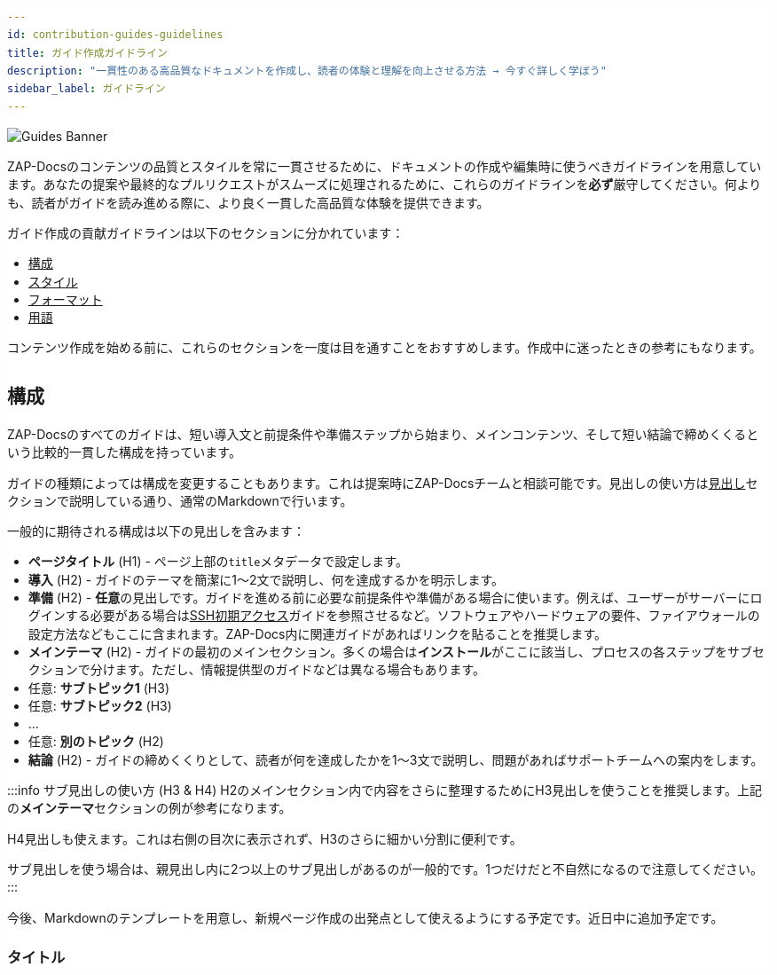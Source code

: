 ```yaml
---
id: contribution-guides-guidelines
title: ガイド作成ガイドライン
description: "一貫性のある高品質なドキュメントを作成し、読者の体験と理解を向上させる方法 → 今すぐ詳しく学ぼう"
sidebar_label: ガイドライン
---
```


![Guides Banner](https://screensaver01.zap-hosting.com/index.php/s/4aaqq3zctZFW4JJ/preview)

ZAP-Docsのコンテンツの品質とスタイルを常に一貫させるために、ドキュメントの作成や編集時に使うべきガイドラインを用意しています。あなたの提案や最終的なプルリクエストがスムーズに処理されるために、これらのガイドラインを**必ず**厳守してください。何よりも、読者がガイドを読み進める際に、より良く一貫した高品質な体験を提供できます。

ガイド作成の貢献ガイドラインは以下のセクションに分かれています：

- [構成](#structure)
- [スタイル](#style)
- [フォーマット](#formatting)
- [用語](#terminology)

コンテンツ作成を始める前に、これらのセクションを一度は目を通すことをおすすめします。作成中に迷ったときの参考にもなります。

## 構成

ZAP-Docsのすべてのガイドは、短い導入文と前提条件や準備ステップから始まり、メインコンテンツ、そして短い結論で締めくくるという比較的一貫した構成を持っています。

ガイドの種類によっては構成を変更することもあります。これは提案時にZAP-Docsチームと相談可能です。見出しの使い方は[見出し](#headers)セクションで説明している通り、通常のMarkdownで行います。

一般的に期待される構成は以下の見出しを含みます：

- **ページタイトル** (H1) - ページ上部の`title`メタデータで設定します。
- **導入** (H2) - ガイドのテーマを簡潔に1〜2文で説明し、何を達成するかを明示します。
- **準備** (H2) - **任意**の見出しです。ガイドを進める前に必要な前提条件や準備がある場合に使います。例えば、ユーザーがサーバーにログインする必要がある場合は[SSH初期アクセス](vserver-linux-ssh.md)ガイドを参照させるなど。ソフトウェアやハードウェアの要件、ファイアウォールの設定方法などもここに含まれます。ZAP-Docs内に関連ガイドがあればリンクを貼ることを推奨します。
- **メインテーマ** (H2) - ガイドの最初のメインセクション。多くの場合は**インストール**がここに該当し、プロセスの各ステップをサブセクションで分けます。ただし、情報提供型のガイドなどは異なる場合もあります。
- 任意: **サブトピック1** (H3)
- 任意: **サブトピック2** (H3)
- ...
- 任意: **別のトピック** (H2)
- **結論** (H2) - ガイドの締めくくりとして、読者が何を達成したかを1〜3文で説明し、問題があればサポートチームへの案内をします。

:::info サブ見出しの使い方 (H3 & H4)
H2のメインセクション内で内容をさらに整理するためにH3見出しを使うことを推奨します。上記の**メインテーマ**セクションの例が参考になります。

H4見出しも使えます。これは右側の目次に表示されず、H3のさらに細かい分割に便利です。

サブ見出しを使う場合は、親見出し内に2つ以上のサブ見出しがあるのが一般的です。1つだけだと不自然になるので注意してください。
:::

今後、Markdownのテンプレートを用意し、新規ページ作成の出発点として使えるようにする予定です。近日中に追加予定です。

### タイトル
